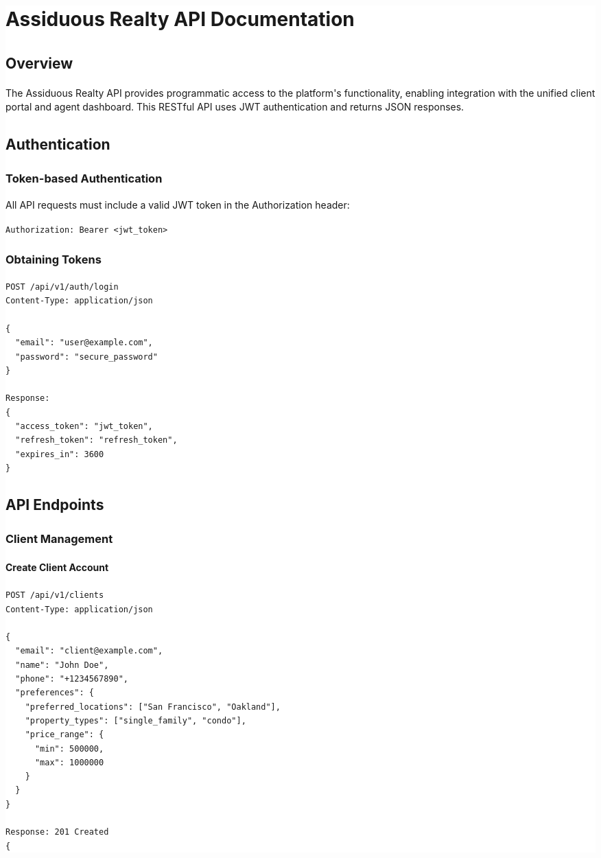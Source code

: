 # Assiduous Realty API Documentation

## Overview

The Assiduous Realty API provides programmatic access to the platform's functionality, enabling integration with the unified client portal and agent dashboard. This RESTful API uses JWT authentication and returns JSON responses.

## Authentication

### Token-based Authentication

All API requests must include a valid JWT token in the Authorization header:

```http
Authorization: Bearer <jwt_token>
```

### Obtaining Tokens

```http
POST /api/v1/auth/login
Content-Type: application/json

{
  "email": "user@example.com",
  "password": "secure_password"
}

Response:
{
  "access_token": "jwt_token",
  "refresh_token": "refresh_token",
  "expires_in": 3600
}
```

## API Endpoints

### Client Management

#### Create Client Account
```http
POST /api/v1/clients
Content-Type: application/json

{
  "email": "client@example.com",
  "name": "John Doe",
  "phone": "+1234567890",
  "preferences": {
    "preferred_locations": ["San Francisco", "Oakland"],
    "property_types": ["single_family", "condo"],
    "price_range": {
      "min": 500000,
      "max": 1000000
    }
  }
}

Response: 201 Created
{
```